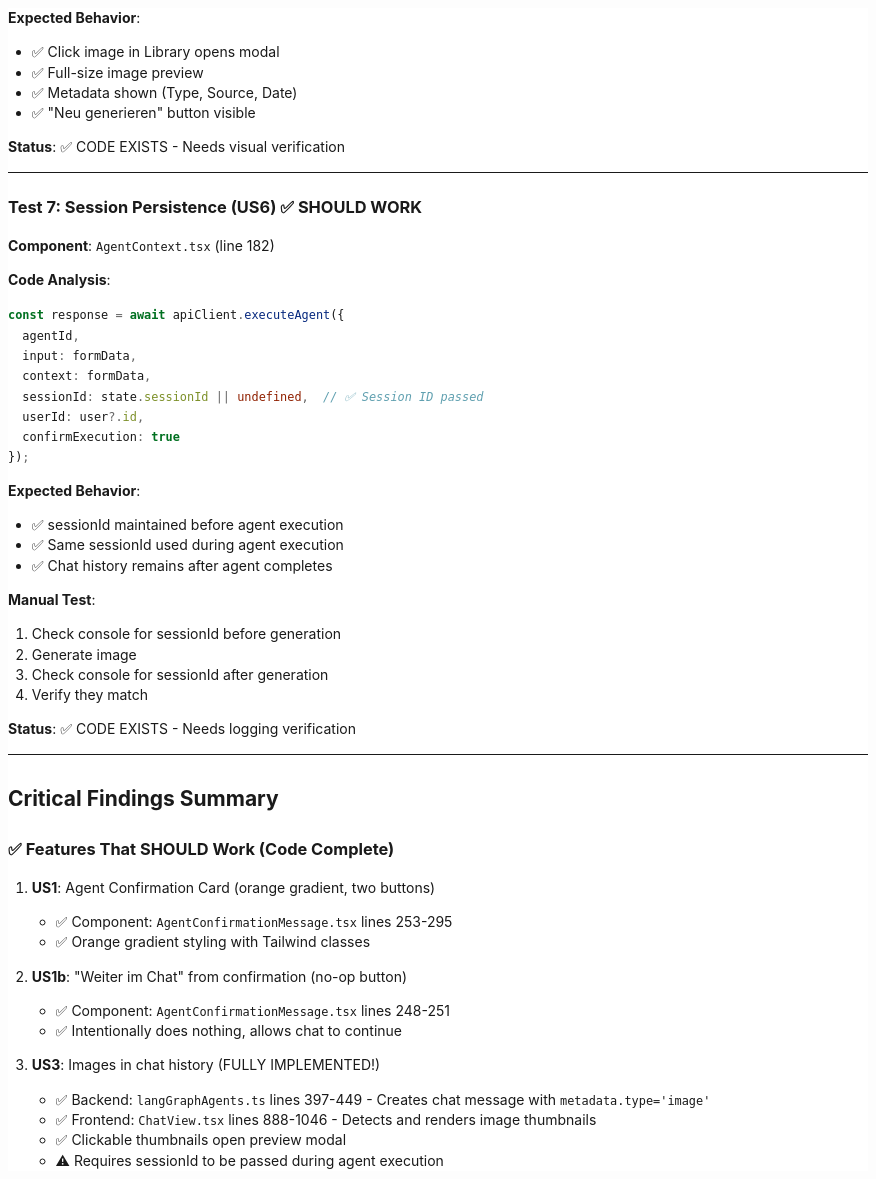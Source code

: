 **Expected Behavior**:
- ✅ Click image in Library opens modal
- ✅ Full-size image preview
- ✅ Metadata shown (Type, Source, Date)
- ✅ "Neu generieren" button visible

**Status**: ✅ CODE EXISTS - Needs visual verification

---

### Test 7: Session Persistence (US6) ✅ SHOULD WORK

**Component**: `AgentContext.tsx` (line 182)

**Code Analysis**:
```typescript
const response = await apiClient.executeAgent({
  agentId,
  input: formData,
  context: formData,
  sessionId: state.sessionId || undefined,  // ✅ Session ID passed
  userId: user?.id,
  confirmExecution: true
});
```

**Expected Behavior**:
- ✅ sessionId maintained before agent execution
- ✅ Same sessionId used during agent execution
- ✅ Chat history remains after agent completes

**Manual Test**:
1. Check console for sessionId before generation
2. Generate image
3. Check console for sessionId after generation
4. Verify they match

**Status**: ✅ CODE EXISTS - Needs logging verification

---

## Critical Findings Summary

### ✅ Features That SHOULD Work (Code Complete)
1. **US1**: Agent Confirmation Card (orange gradient, two buttons)
   - ✅ Component: `AgentConfirmationMessage.tsx` lines 253-295
   - ✅ Orange gradient styling with Tailwind classes

2. **US1b**: "Weiter im Chat" from confirmation (no-op button)
   - ✅ Component: `AgentConfirmationMessage.tsx` lines 248-251
   - ✅ Intentionally does nothing, allows chat to continue

3. **US3**: Images in chat history (FULLY IMPLEMENTED!)
   - ✅ Backend: `langGraphAgents.ts` lines 397-449 - Creates chat message with `metadata.type='image'`
   - ✅ Frontend: `ChatView.tsx` lines 888-1046 - Detects and renders image thumbnails
   - ✅ Clickable thumbnails open preview modal
   - ⚠️ Requires sessionId to be passed during agent execution
